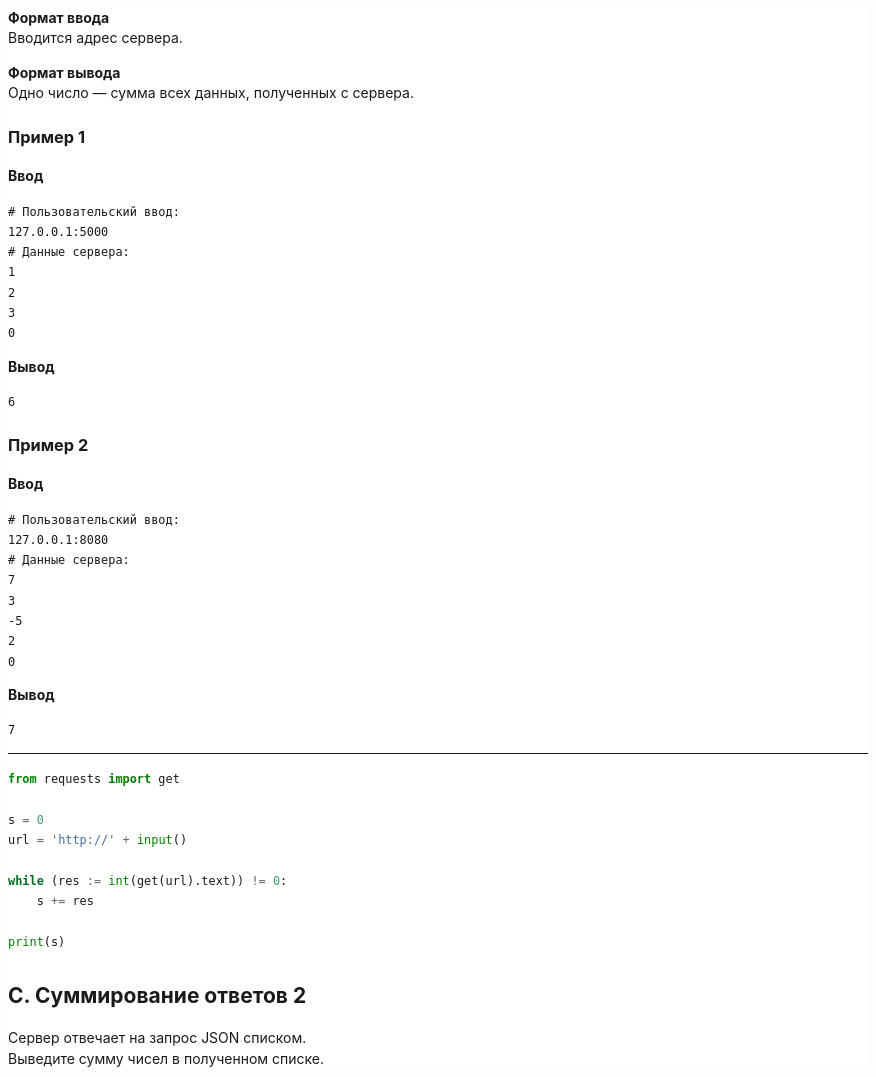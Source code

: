 **Формат ввода**  
Вводится адрес сервера.  

**Формат вывода**  
Одно число — сумма всех данных, полученных с сервера.  

### Пример 1
**Ввод**  
```
# Пользовательский ввод:
127.0.0.1:5000
# Данные сервера:
1
2
3
0
```

**Вывод**  
```
6
```

### Пример 2
**Ввод**
```
# Пользовательский ввод:
127.0.0.1:8080
# Данные сервера:
7
3
-5
2
0
```

**Вывод**  
```
7
```

---
```python
from requests import get

s = 0
url = 'http://' + input()

while (res := int(get(url).text)) != 0:
    s += res

print(s)
```

## C. Суммирование ответов 2
Сервер отвечает на запрос JSON списком.  
Выведите сумму чисел в полученном списке.  
